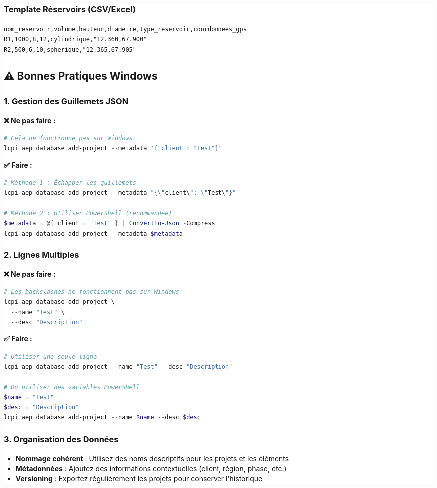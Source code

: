 ### Template Réservoirs (CSV/Excel)

```csv
nom_reservoir,volume,hauteur,diametre,type_reservoir,coordonnees_gps
R1,1000,8,12,cylindrique,"12.360,67.900"
R2,500,6,10,spherique,"12.365,67.905"
```

## ⚠️ Bonnes Pratiques Windows

### 1. Gestion des Guillemets JSON

**❌ Ne pas faire :**
```powershell
# Cela ne fonctionne pas sur Windows
lcpi aep database add-project --metadata '{"client": "Test"}'
```

**✅ Faire :**
```powershell
# Méthode 1 : Échapper les guillemets
lcpi aep database add-project --metadata "{\"client\": \"Test\"}"

# Méthode 2 : Utiliser PowerShell (recommandée)
$metadata = @{ client = "Test" } | ConvertTo-Json -Compress
lcpi aep database add-project --metadata $metadata
```

### 2. Lignes Multiples

**❌ Ne pas faire :**
```powershell
# Les backslashes ne fonctionnent pas sur Windows
lcpi aep database add-project \
  --name "Test" \
  --desc "Description"
```

**✅ Faire :**
```powershell
# Utiliser une seule ligne
lcpi aep database add-project --name "Test" --desc "Description"

# Ou utiliser des variables PowerShell
$name = "Test"
$desc = "Description"
lcpi aep database add-project --name $name --desc $desc
```

### 3. Organisation des Données

- **Nommage cohérent** : Utilisez des noms descriptifs pour les projets et les éléments
- **Métadonnées** : Ajoutez des informations contextuelles (client, région, phase, etc.)
- **Versioning** : Exportez régulièrement les projets pour conserver l'historique
